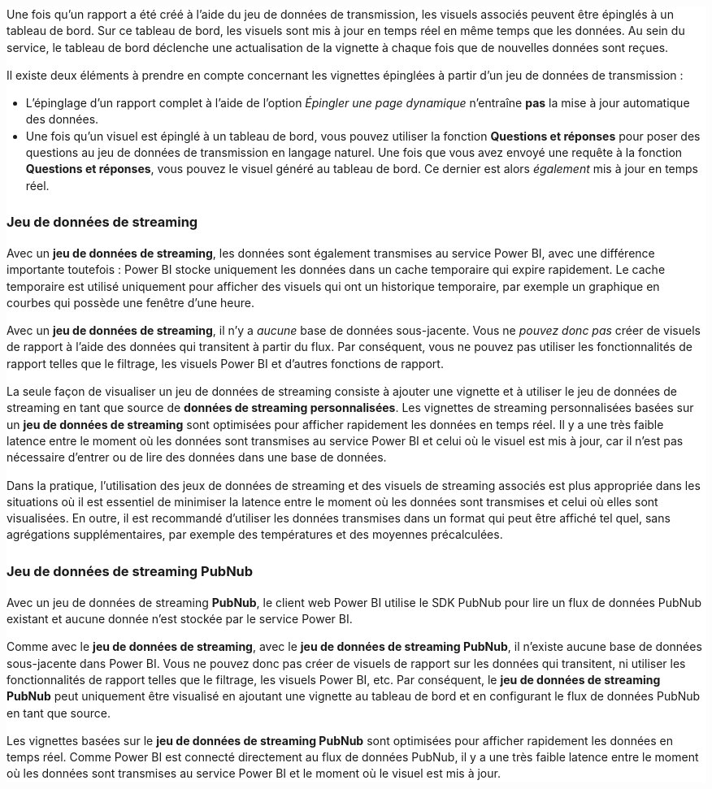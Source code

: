 Une fois qu’un rapport a été créé à l’aide du jeu de données de transmission, les visuels associés peuvent être épinglés à un tableau de bord. Sur ce tableau de bord, les visuels sont mis à jour en temps réel en même temps que les données. Au sein du service, le tableau de bord déclenche une actualisation de la vignette à chaque fois que de nouvelles données sont reçues.

Il existe deux éléments à prendre en compte concernant les vignettes épinglées à partir d’un jeu de données de transmission :

* L’épinglage d’un rapport complet à l’aide de l’option *Épingler une page dynamique* n’entraîne **pas** la mise à jour automatique des données.
* Une fois qu’un visuel est épinglé à un tableau de bord, vous pouvez utiliser la fonction **Questions et réponses** pour poser des questions au jeu de données de transmission en langage naturel. Une fois que vous avez envoyé une requête à la fonction **Questions et réponses**, vous pouvez le visuel généré au tableau de bord. Ce dernier est alors *également* mis à jour en temps réel.

### <a name="streaming-dataset"></a>Jeu de données de streaming
Avec un **jeu de données de streaming**, les données sont également transmises au service Power BI, avec une différence importante toutefois : Power BI stocke uniquement les données dans un cache temporaire qui expire rapidement. Le cache temporaire est utilisé uniquement pour afficher des visuels qui ont un historique temporaire, par exemple un graphique en courbes qui possède une fenêtre d’une heure.

Avec un **jeu de données de streaming**, il n’y a *aucune* base de données sous-jacente. Vous ne *pouvez donc pas* créer de visuels de rapport à l’aide des données qui transitent à partir du flux. Par conséquent, vous ne pouvez pas utiliser les fonctionnalités de rapport telles que le filtrage, les visuels Power BI et d’autres fonctions de rapport.

La seule façon de visualiser un jeu de données de streaming consiste à ajouter une vignette et à utiliser le jeu de données de streaming en tant que source de **données de streaming personnalisées**. Les vignettes de streaming personnalisées basées sur un **jeu de données de streaming** sont optimisées pour afficher rapidement les données en temps réel. Il y a une très faible latence entre le moment où les données sont transmises au service Power BI et celui où le visuel est mis à jour, car il n’est pas nécessaire d’entrer ou de lire des données dans une base de données.

Dans la pratique, l’utilisation des jeux de données de streaming et des visuels de streaming associés est plus appropriée dans les situations où il est essentiel de minimiser la latence entre le moment où les données sont transmises et celui où elles sont visualisées. En outre, il est recommandé d’utiliser les données transmises dans un format qui peut être affiché tel quel, sans agrégations supplémentaires, par exemple des températures et des moyennes précalculées.

### <a name="pubnub-streaming-dataset"></a>Jeu de données de streaming PubNub
Avec un jeu de données de streaming **PubNub**, le client web Power BI utilise le SDK PubNub pour lire un flux de données PubNub existant et aucune donnée n’est stockée par le service Power BI.

Comme avec le **jeu de données de streaming**, avec le **jeu de données de streaming PubNub**, il n’existe aucune base de données sous-jacente dans Power BI. Vous ne pouvez donc pas créer de visuels de rapport sur les données qui transitent, ni utiliser les fonctionnalités de rapport telles que le filtrage, les visuels Power BI, etc. Par conséquent, le **jeu de données de streaming PubNub** peut uniquement être visualisé en ajoutant une vignette au tableau de bord et en configurant le flux de données PubNub en tant que source.

Les vignettes basées sur le **jeu de données de streaming PubNub** sont optimisées pour afficher rapidement les données en temps réel. Comme Power BI est connecté directement au flux de données PubNub, il y a une très faible latence entre le moment où les données sont transmises au service Power BI et le moment où le visuel est mis à jour.
